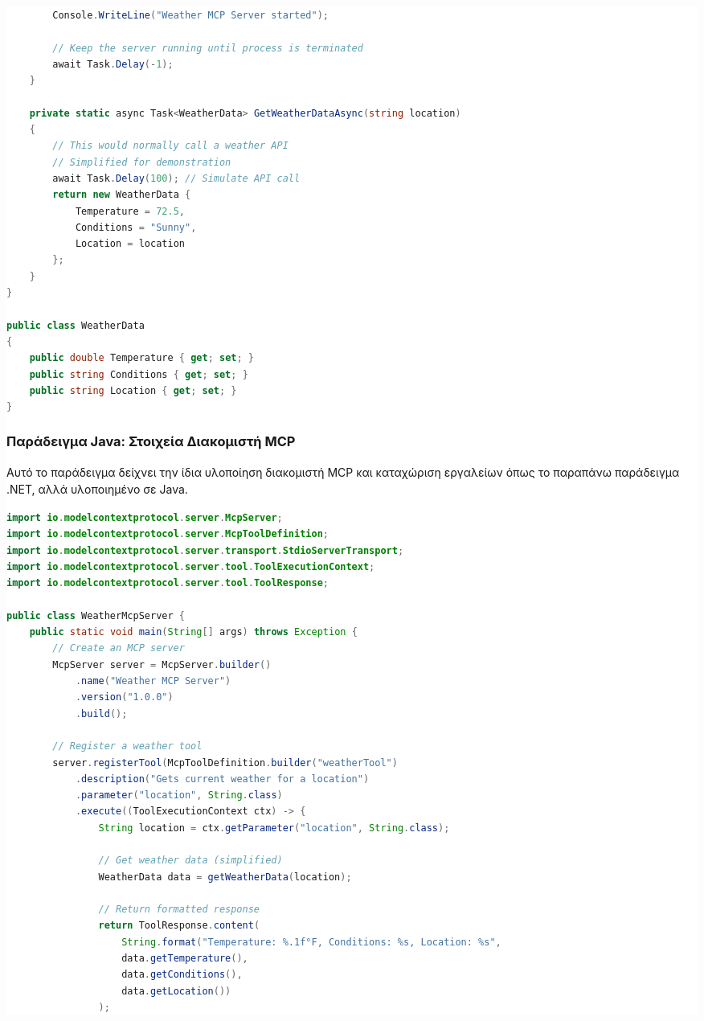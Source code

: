 ```csharp
        Console.WriteLine("Weather MCP Server started");
        
        // Keep the server running until process is terminated
        await Task.Delay(-1);
    }
    
    private static async Task<WeatherData> GetWeatherDataAsync(string location)
    {
        // This would normally call a weather API
        // Simplified for demonstration
        await Task.Delay(100); // Simulate API call
        return new WeatherData { 
            Temperature = 72.5,
            Conditions = "Sunny",
            Location = location
        };
    }
}

public class WeatherData
{
    public double Temperature { get; set; }
    public string Conditions { get; set; }
    public string Location { get; set; }
}
```

### Παράδειγμα Java: Στοιχεία Διακομιστή MCP

Αυτό το παράδειγμα δείχνει την ίδια υλοποίηση διακομιστή MCP και καταχώριση εργαλείων όπως το παραπάνω παράδειγμα .NET, αλλά υλοποιημένο σε Java.

```java
import io.modelcontextprotocol.server.McpServer;
import io.modelcontextprotocol.server.McpToolDefinition;
import io.modelcontextprotocol.server.transport.StdioServerTransport;
import io.modelcontextprotocol.server.tool.ToolExecutionContext;
import io.modelcontextprotocol.server.tool.ToolResponse;

public class WeatherMcpServer {
    public static void main(String[] args) throws Exception {
        // Create an MCP server
        McpServer server = McpServer.builder()
            .name("Weather MCP Server")
            .version("1.0.0")
            .build();
            
        // Register a weather tool
        server.registerTool(McpToolDefinition.builder("weatherTool")
            .description("Gets current weather for a location")
            .parameter("location", String.class)
            .execute((ToolExecutionContext ctx) -> {
                String location = ctx.getParameter("location", String.class);
                
                // Get weather data (simplified)
                WeatherData data = getWeatherData(location);
                
                // Return formatted response
                return ToolResponse.content(
                    String.format("Temperature: %.1f°F, Conditions: %s, Location: %s", 
                    data.getTemperature(), 
                    data.getConditions(), 
                    data.getLocation())
                );
```